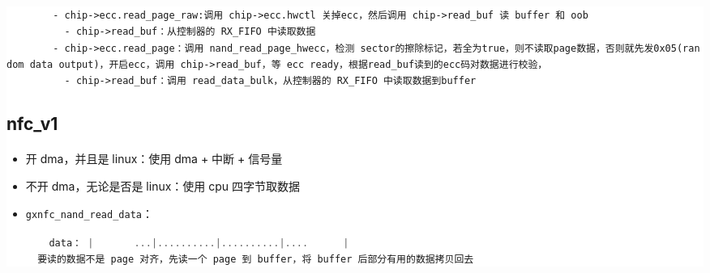             - chip->ecc.read_page_raw:调用 chip->ecc.hwctl 关掉ecc，然后调用 chip->read_buf 读 buffer 和 oob
              - chip->read_buf：从控制器的 RX_FIFO 中读取数据
            - chip->ecc.read_page：调用 nand_read_page_hwecc，检测 sector的擦除标记，若全为true，则不读取page数据，否则就先发0x05(random data output)，开启ecc，调用 chip->read_buf，等 ecc ready，根据read_buf读到的ecc码对数据进行校验，
              - chip->read_buf：调用 read_data_bulk，从控制器的 RX_FIFO 中读取数据到buffer



## nfc_v1

- 开 dma，并且是 linux：使用 dma + 中断 + 信号量

- 不开 dma，无论是否是 linux：使用 cpu 四字节取数据

  

- `gxnfc_nand_read_data`：

  ```c
      data：	|       ...|..........|..........|....      |
  	要读的数据不是 page 对齐，先读一个 page 到 buffer，将 buffer 后部分有用的数据拷贝回去
